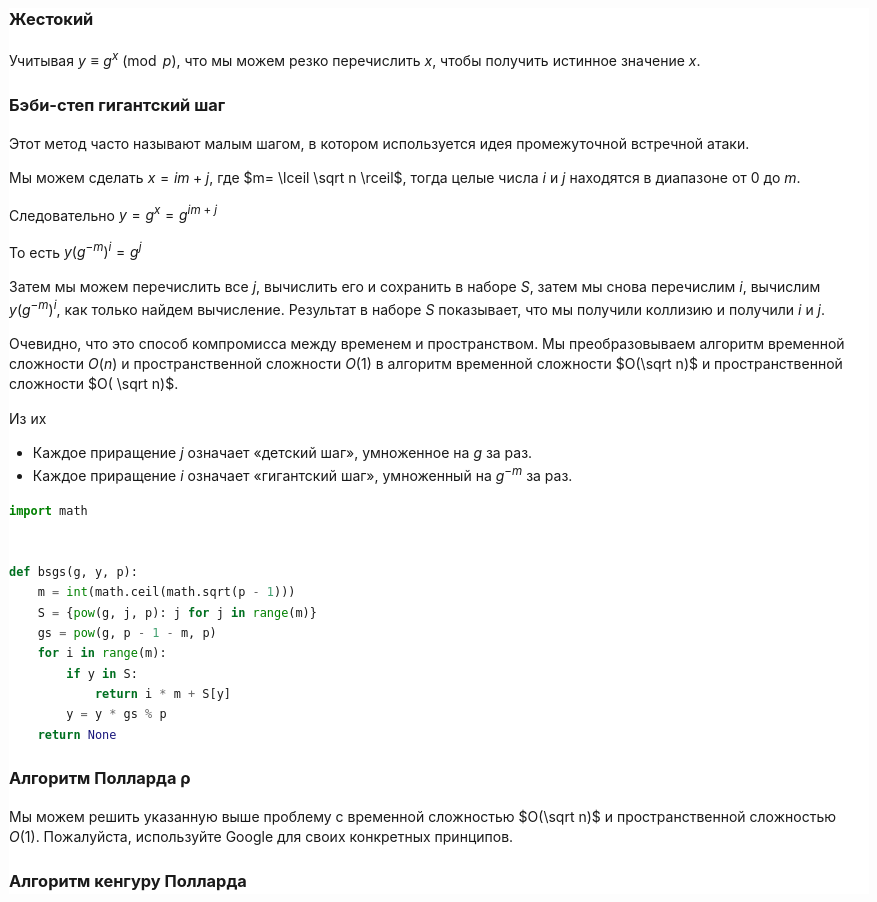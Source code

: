 ### Жестокий

Учитывая $y \equiv g^x \pmod p$, что мы можем резко перечислить $x$, чтобы получить истинное значение $x$.

### Бэби-степ гигантский шаг

Этот метод часто называют малым шагом, в котором используется идея промежуточной встречной атаки.

Мы можем сделать $x=im+j$, где $m= \lceil \sqrt n \rceil$, тогда целые числа $i$ и $j$ находятся в диапазоне от $0$ до
$m$.

Следовательно $y = g ^ x = g ^ {im + j}$

То есть $y(g ^ {-m}) ^ i = g ^ j$

Затем мы можем перечислить все $j$, вычислить его и сохранить в наборе $S$, затем мы снова перечислим $i$, вычислим $y(g
^ {-m}) ^ i$, как только найдем вычисление. Результат в наборе $S$ показывает, что мы получили коллизию и получили $i$ и
$j$.

Очевидно, что это способ компромисса между временем и пространством. Мы преобразовываем алгоритм временной сложности $O(
n)$ и пространственной сложности $O(1)$ в алгоритм временной сложности $O(\sqrt n)$ и пространственной сложности $O(
\sqrt n)$.

Из их

- Каждое приращение $j$ означает «детский шаг», умноженное на $g$ за раз.
- Каждое приращение $i$ означает «гигантский шаг», умноженный на $g ^ {-m}$ за раз.

```python
import math


def bsgs(g, y, p):
    m = int(math.ceil(math.sqrt(p - 1)))
    S = {pow(g, j, p): j for j in range(m)}
    gs = pow(g, p - 1 - m, p)
    for i in range(m):
        if y in S:
            return i * m + S[y]
        y = y * gs % p
    return None
```

### Алгоритм Полларда ρ

Мы можем решить указанную выше проблему с временной сложностью $O(\sqrt n)$ и пространственной сложностью $O(1)$.
Пожалуйста, используйте Google для своих конкретных принципов.

### Алгоритм кенгуру Полларда
